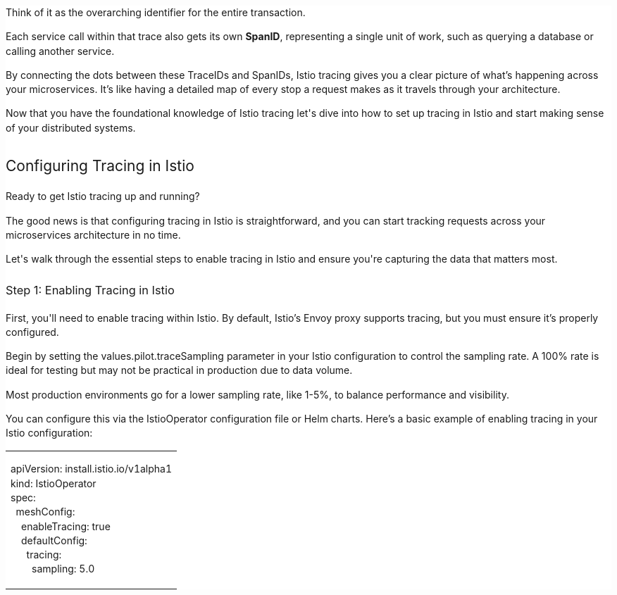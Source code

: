 <p><span style="font-weight: 400;">Think of it as the overarching identifier for the entire transaction.&nbsp;</span></p>

<p><span style="font-weight: 400;">Each service call within that trace also gets its own </span><strong>SpanID</strong><span style="font-weight: 400;">, representing a single unit of work, such as querying a database or calling another service.</span></p>

<p><span style="font-weight: 400;">By connecting the dots between these TraceIDs and SpanIDs, Istio tracing gives you a clear picture of what&rsquo;s happening across your microservices. It&rsquo;s like having a detailed map of every stop a request makes as it travels through your architecture.</span></p>

<p><span style="font-weight: 400;">Now that you have the foundational knowledge of Istio tracing let's dive into how to set up tracing in Istio and start making sense of your distributed systems.</span></p>

<h2><span style="font-weight: 400;">Configuring Tracing in Istio</span></h2>

<p><span style="font-weight: 400;">Ready to get Istio tracing up and running?&nbsp;</span></p>

<p><span style="font-weight: 400;">The good news is that configuring tracing in Istio is straightforward, and you can start tracking requests across your microservices architecture in no time.&nbsp;</span></p>

<p><span style="font-weight: 400;">Let's walk through the essential steps to enable tracing in Istio and ensure you're capturing the data that matters most.</span></p>

<h3><span style="font-weight: 400;">Step 1: Enabling Tracing in Istio</span></h3>

<p><span style="font-weight: 400;">First, you'll need to enable tracing within Istio. By default, Istio&rsquo;s Envoy proxy supports tracing, but you must ensure it&rsquo;s properly configured.&nbsp;</span></p>

<p><span style="font-weight: 400;">Begin by setting the </span><span style="font-weight: 400;">values.pilot.traceSampling</span><span style="font-weight: 400;"> parameter in your Istio configuration to control the sampling rate. A 100% rate is ideal for testing but may not be practical in production due to data volume.&nbsp;</span></p>

<p><span style="font-weight: 400;">Most production environments go for a lower sampling rate, like 1-5%, to balance performance and visibility.</span></p>

<p><span style="font-weight: 400;">You can configure this via the IstioOperator configuration file or Helm charts. Here&rsquo;s a basic example of enabling tracing in your Istio configuration:</span></p>

<table>

<tbody>

<tr>

<td>

<p><span style="font-weight: 400;">apiVersion: </span><span style="font-weight: 400;">install.istio.io/v1alpha1</span><span style="font-weight: 400;"><br /></span><span style="font-weight: 400;">kind: </span><span style="font-weight: 400;">IstioOperator</span><span style="font-weight: 400;"><br /></span><span style="font-weight: 400;">spec:</span><span style="font-weight: 400;"><br /></span><span style="font-weight: 400;">&nbsp; meshConfig:</span><span style="font-weight: 400;"><br /></span><span style="font-weight: 400;">&nbsp; &nbsp; enableTracing: </span><span style="font-weight: 400;">true</span><span style="font-weight: 400;"><br /></span><span style="font-weight: 400;">&nbsp; &nbsp; defaultConfig:</span><span style="font-weight: 400;"><br /></span><span style="font-weight: 400;">&nbsp; &nbsp; &nbsp; tracing:</span><span style="font-weight: 400;"><br /></span><span style="font-weight: 400;">&nbsp; &nbsp; &nbsp; &nbsp; sampling: </span><span style="font-weight: 400;">5.0</span></p>
